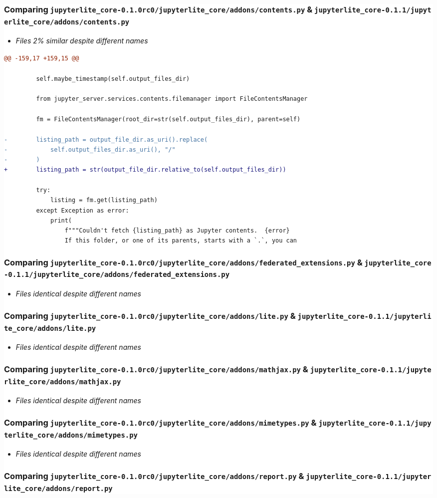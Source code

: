 ### Comparing `jupyterlite_core-0.1.0rc0/jupyterlite_core/addons/contents.py` & `jupyterlite_core-0.1.1/jupyterlite_core/addons/contents.py`

 * *Files 2% similar despite different names*

```diff
@@ -159,17 +159,15 @@
 
         self.maybe_timestamp(self.output_files_dir)
 
         from jupyter_server.services.contents.filemanager import FileContentsManager
 
         fm = FileContentsManager(root_dir=str(self.output_files_dir), parent=self)
 
-        listing_path = output_file_dir.as_uri().replace(
-            self.output_files_dir.as_uri(), "/"
-        )
+        listing_path = str(output_file_dir.relative_to(self.output_files_dir))
 
         try:
             listing = fm.get(listing_path)
         except Exception as error:
             print(
                 f"""Couldn't fetch {listing_path} as Jupyter contents.  {error}
                 If this folder, or one of its parents, starts with a `.`, you can
```

### Comparing `jupyterlite_core-0.1.0rc0/jupyterlite_core/addons/federated_extensions.py` & `jupyterlite_core-0.1.1/jupyterlite_core/addons/federated_extensions.py`

 * *Files identical despite different names*

### Comparing `jupyterlite_core-0.1.0rc0/jupyterlite_core/addons/lite.py` & `jupyterlite_core-0.1.1/jupyterlite_core/addons/lite.py`

 * *Files identical despite different names*

### Comparing `jupyterlite_core-0.1.0rc0/jupyterlite_core/addons/mathjax.py` & `jupyterlite_core-0.1.1/jupyterlite_core/addons/mathjax.py`

 * *Files identical despite different names*

### Comparing `jupyterlite_core-0.1.0rc0/jupyterlite_core/addons/mimetypes.py` & `jupyterlite_core-0.1.1/jupyterlite_core/addons/mimetypes.py`

 * *Files identical despite different names*

### Comparing `jupyterlite_core-0.1.0rc0/jupyterlite_core/addons/report.py` & `jupyterlite_core-0.1.1/jupyterlite_core/addons/report.py`
